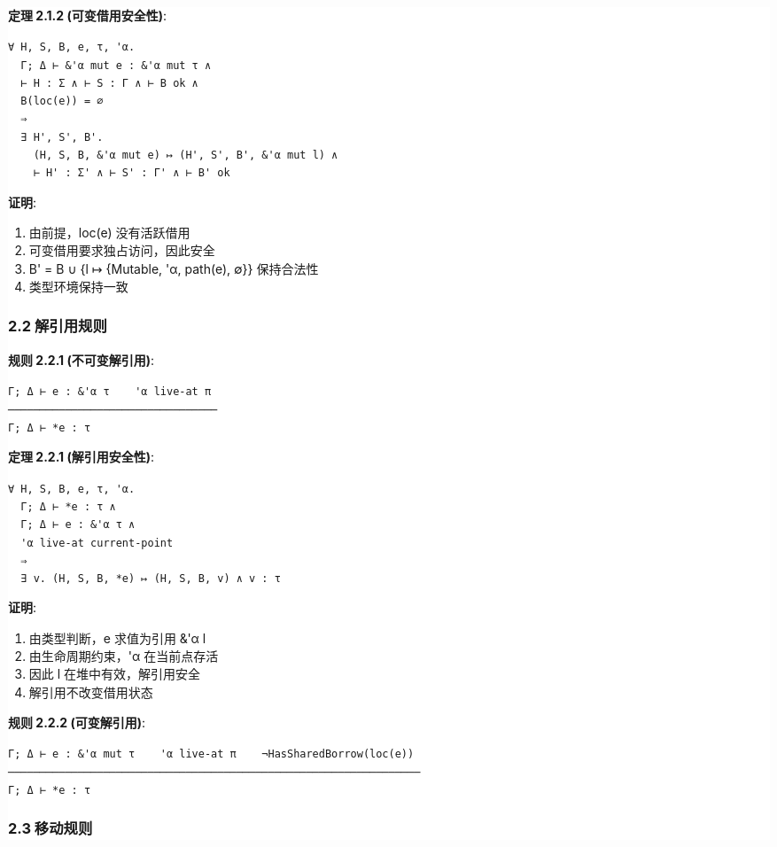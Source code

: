 **定理 2.1.2 (可变借用安全性)**:

```text
∀ H, S, B, e, τ, 'α.
  Γ; Δ ⊢ &'α mut e : &'α mut τ ∧ 
  ⊢ H : Σ ∧ ⊢ S : Γ ∧ ⊢ B ok ∧
  B(loc(e)) = ∅
  ⇒ 
  ∃ H', S', B'. 
    (H, S, B, &'α mut e) ↦ (H', S', B', &'α mut l) ∧
    ⊢ H' : Σ' ∧ ⊢ S' : Γ' ∧ ⊢ B' ok
```

**证明**:

1. 由前提，loc(e) 没有活跃借用
2. 可变借用要求独占访问，因此安全
3. B' = B ∪ {l ↦ {Mutable, 'α, path(e), ∅}} 保持合法性
4. 类型环境保持一致

### 2.2 解引用规则

**规则 2.2.1 (不可变解引用)**:

```text
Γ; Δ ⊢ e : &'α τ    'α live-at π
─────────────────────────────────
Γ; Δ ⊢ *e : τ
```

**定理 2.2.1 (解引用安全性)**:

```text
∀ H, S, B, e, τ, 'α.
  Γ; Δ ⊢ *e : τ ∧ 
  Γ; Δ ⊢ e : &'α τ ∧
  'α live-at current-point
  ⇒ 
  ∃ v. (H, S, B, *e) ↦ (H, S, B, v) ∧ v : τ
```

**证明**:

1. 由类型判断，e 求值为引用 &'α l
2. 由生命周期约束，'α 在当前点存活
3. 因此 l 在堆中有效，解引用安全
4. 解引用不改变借用状态

**规则 2.2.2 (可变解引用)**:

```text
Γ; Δ ⊢ e : &'α mut τ    'α live-at π    ¬HasSharedBorrow(loc(e))
─────────────────────────────────────────────────────────────────
Γ; Δ ⊢ *e : τ
```

### 2.3 移动规则
